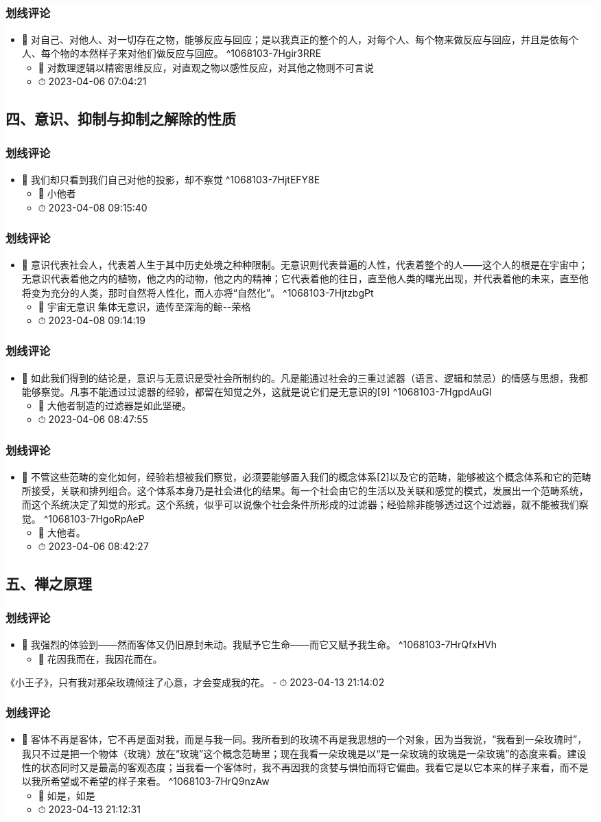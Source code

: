 ### 划线评论
- 📌 对自己、对他人、对一切存在之物，能够反应与回应；是以我真正的整个的人，对每个人、每个物来做反应与回应，并且是依每个人、每个物的本然样子来对他们做反应与回应。  ^1068103-7Hgir3RRE
    - 💭 对数理逻辑以精密思维反应，对直观之物以感性反应，对其他之物则不可言说
    - ⏱ 2023-04-06 07:04:21
   
## 四、意识、抑制与抑制之解除的性质

### 划线评论
- 📌 我们却只看到我们自己对他的投影，却不察觉  ^1068103-7HjtEFY8E
    - 💭 小他者
    - ⏱ 2023-04-08 09:15:40

### 划线评论
- 📌 意识代表社会人，代表着人生于其中历史处境之种种限制。无意识则代表普遍的人性，代表着整个的人——这个人的根是在宇宙中；无意识代表着他之内的植物，他之内的动物，他之内的精神；它代表着他的往日，直至他人类的曙光出现，并代表着他的未来，直至他将变为充分的人类，那时自然将人性化，而人亦将“自然化”。  ^1068103-7HjtzbgPt
    - 💭 宇宙无意识
集体无意识，遗传至深海的鲸--荣格
    - ⏱ 2023-04-08 09:14:19

### 划线评论
- 📌 如此我们得到的结论是，意识与无意识是受社会所制约的。凡是能通过社会的三重过滤器（语言、逻辑和禁忌）的情感与思想，我都能够察觉。凡事不能通过过滤器的经验，都留在知觉之外，这就是说它们是无意识的[9]  ^1068103-7HgpdAuGI
    - 💭 大他者制造的过滤器是如此坚硬。
    - ⏱ 2023-04-06 08:47:55

### 划线评论
- 📌 不管这些范畴的变化如何，经验若想被我们察觉，必须要能够置入我们的概念体系[2]以及它的范畴，能够被这个概念体系和它的范畴所接受，关联和排列组合。这个体系本身乃是社会进化的结果。每一个社会由它的生活以及关联和感觉的模式，发展出一个范畴系统，而这个系统决定了知觉的形式。这个系统，似乎可以说像个社会条件所形成的过滤器；经验除非能够透过这个过滤器，就不能被我们察觉。  ^1068103-7HgoRpAeP
    - 💭 大他者。
    - ⏱ 2023-04-06 08:42:27
   
## 五、禅之原理

### 划线评论
- 📌 我强烈的体验到——然而客体又仍旧原封未动。我赋予它生命——而它又赋予我生命。  ^1068103-7HrQfxHVh
    - 💭 花因我而在，我因花而在。

《小王子》，只有我对那朵玫瑰倾注了心意，才会变成我的花。
    - ⏱ 2023-04-13 21:14:02

### 划线评论
- 📌 客体不再是客体，它不再是面对我，而是与我一同。我所看到的玫瑰不再是我思想的一个对象，因为当我说，“我看到一朵玫瑰时”，我只不过是把一个物体（玫瑰）放在“玫瑰”这个概念范畴里；现在我看一朵玫瑰是以“是一朵玫瑰的玫瑰是一朵玫瑰”的态度来看。建设性的状态同时又是最高的客观态度；当我看一个客体时，我不再因我的贪婪与惧怕而将它偏曲。我看它是以它本来的样子来看，而不是以我所希望或不希望的样子来看。  ^1068103-7HrQ9nzAw
    - 💭 如是，如是
    - ⏱ 2023-04-13 21:12:31
